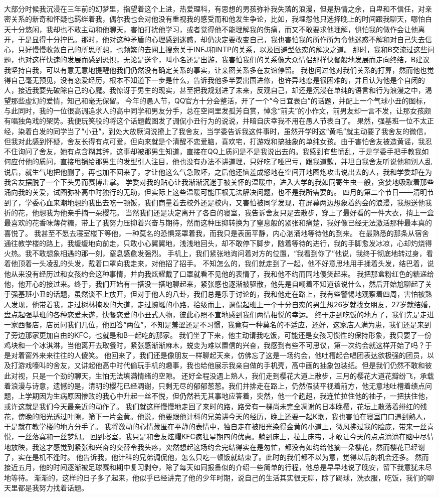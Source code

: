 大部分时候我沉浸在三年前的幻梦里，指望着这个上进，热爱理科，有思想的男孩弥补我失落的浪漫，但是热情之余，自卑和不信任，对亲密关系的新奇和怀疑也羁绊着我，偶尔我也会对他没有重视我的感受而和他发生争论，比如，我埋怨他只选择晚上的时间跟我聊天，哪怕白天十分悠闲，我却也不敢主动和他聊天，害怕打扰他学习，或者觉得他不能理解我的伤痛，而又不敢要求他理解，惧怕我的做作会让他离开，于是显得十分拧巴。那时，他对这种矛盾的心理感到迷惑，却仍决定要改变自己，我也害怕我的所作所为令他迷惑不解和对自己失去信心，只好慢慢收敛自己的所思所想，也频繁的去网上搜索关于INFJ和INTP的关系，以及回避型依恋的解决之道。
那时，我和B交流过这些问题，也对这样快速的发展而感到恐惧，无论是送伞，叫小名还是出游，我害怕我们的关系像大众情侣那样快餐般地发展而走向终结，B建议我坚持自我，可以有意无意地提醒他我们仍然没有确定关系的事实，让亲密关系多在友谊停留。
我也问过他对我们关系的打算，然而他也觉得自己毫无预见，没有恋爱经历，根本不知道下一步是什么，告诉我他多半要出国进修，也许异地恋是很困难的，并且认为他是个自闭的人，接近我要先破除自己的心魔。我惊讶于男生的现实，甚至把我规划进了未来，反观自己，却还是沉浸在单纯的语言和行为浪漫之中，渴望那些虚幻的爱情，知己和毫无保留。
今年的愚人节，QQ官方十分会整活，开了一个“今日宜表白”的话题，并配上一个气球小丑的图标，与此同时，我的一位很高调追求人的高中同学和男友分手，总在空间里发孤芳自赏，悼念“前夫”的小作文，前男友却一言不发，让那女孩颇有唱独角戏的架势。我便玩笑般的将这个话题截图发了调侃小丑行为的说说，并暗自庆幸我不用在愚人节表白了。
果然，强基班一位不太正经，染着白发的同学当了“小丑”，到处大放厥词说撩上了我舍友，当学委告诉我这件事时，虽然开学时这“黄毛”就主动要了我舍友的微信，但我对此感到怀疑，舍友长得有点可爱，但向来就是个清醒不恋爱脑，喜欢宅，打游戏和搞抽象的单纯女孩。由于害怕舍友被造黄谣，我忍不住询问了舍友，她有点含糊其辞，这事却被那男生知道，直接在QQ上质问是不是我说出去的。我感到有些慌乱，于是学委手把手教我如何应付他的质问，直接甩锅给那男生的发型引人注目，他也没有办法不讲道理，只好吃了哑巴亏，跟我道歉，并坦白我舍友听说他和别人乱说后，就生气地把他删了，再也加不回来了，才让他这么气急败坏，之后他还恼羞成怒地在空间开地图炮攻击说出去的人，我和学委却在为我舍友摆脱了一个下头男而赛博击掌。
学委对我的贴心让我渐渐沉迷于被关怀的温暖中，进入大学的我如同寄生虫一般，贪婪地吸取着那些涌向我的关爱，试图弥补高中时独行的无助，但实际上这些温暖可能压根无法解决问题，也不是我所需要的。
四月的第二个节日——清明节到了，学委心血来潮地想约我出去吃一顿饭，我们商量着去校外还是校内，又害怕被同学发现，在屏幕两边想象着约会的浪漫，我想送他我折的花，他想我为他亲手摘一朵樱花。
当然我们还是决定离开了各自的寝室，我告诉舍友只是去散步，穿上了最好看的一件大衣，捎上一盒最喜欢的花香味薄荷糖，带上了我努力压抑着兴奋与期待，然而这种压抑转换为了窒息般的紧张和痛楚，我好像已经无法激活那种最本真的喜悦了。
我甚至不愿去寝室楼下等他，一种莫名的恐惧笼罩着我，而我只是表面平静，内心汹涌地等待他的到来。
在最熟悉的那条从宿舍通往教学楼的路上，我缓缓地向前走，只敢小心翼翼地，浅浅地回头，却不敢停下脚步，随着等待的进行，我的手脚愈发冰凉，心却灼烧得火热。我不敢想象相遇的那一刻，窒息感愈发强烈。
手机上，我们紧张地询问着对方的位置，“我看到你了”他说，我终于彻底地转过身，看着他顶着一头凌乱的头发，戴着口罩向我走来，对他招了招手。
不知怎么的，我们就走到了一起，他不好意思地用手揉着头发，结巴着，说他从来没有经历过和女孩约会这种事情，并向我炫耀戴了口罩就看不见他的表情了，我和他不约而同地傻笑起来。
我把那盒粉红色的糖递给他，他开心的接过来。终于，我们开始有一搭没一搭地聊起来，紧张感也逐渐被驱散，他先是自嘲着不知道该说什么，然后开始尬聊起了关于强基班小丑的话题，虽然谈不上放开，但对于他人的八卦，我们总是乐于讨论的，我和他走在路上，我有些警惕地观察着四周，害怕被熟人发现，他带着我，走过树林掩映的大道，走过蜿蜒的小路，拾级而上，调侃起班上一个十分自恋的男生想26岁就找女朋友，27岁就结婚，盘点起强基班的各种恋爱未遂，快餐恋爱的小丑式人物，彼此心照不宣地感到我们两情相悦的幸运。
终于走到吃饭的地方了，我们先是走进一家西餐店，店员问我们几位，他回答“两位”，不知是羞涩还是不习惯，我竟有一种莫名的不适应，还好，这家店人满为患，我们还是来到了旁边那家更加自由的KFC，也就是和B一起吃的那家。
我们坐了下来，他主动请我吃饭，可能还是女孩习惯性的保持形象，我只要了一份鸡块和一个冰淇淋，当他离开去取餐时，紧张感渐渐麻木，蜕变为难以置信的兴奋，我感到有些不可思议，第一次约会就这样开始了吗？于是对着窗外来来往往的人傻笑。
他回来了，我们还是像朋友一样聊起天来，仿佛忘了这是一场约会，他吐槽起合唱团表达欲极强的团员，以及打游戏嚎叫的舍友，又讲起他高中时代偷玩手机的趣事，我也给他展示我亲自做的手机壳，高中画的抽象包装纸。但是我们仍然不敢和彼此对视，只是一个劲的聊天，生怕无法填满情绪的空隙。
还好全程没遇上熟人，我们走到樱花大道上散步，三月的樱花大道花瓣纷飞，承载着浪漫与诗意，遗憾的是，清明的樱花已经凋谢，只剩无尽的郁郁葱葱。我们并排走在路上，仍然假装平视着前方，他无意地吐槽着绩点问题，上学期因为生病原因惨败的我心中升起一丝不悦，但仍然若无其事地应答着，突然，他一个趔趄，我连忙拉住他的袖子，一把扶住他，或许这就是我们今天最亲近的动作了。
我们就这样慢慢地走回了来时的路，路旁有一棵尚未完全凋谢的日本晚樱，花坛上散落着绯红的残花，傍晚的阳光透过叶隙，筛下一片金黄。他说，他要跟他计科的兄弟讲今天的经历，晚上还要一起K歌，我也害怕在寝室门口遇到熟人，于是就在教学楼的地方分手了。
我将激动的心情藏匿在平静的表情中，独自走在被阳光染得金黄的小道上，微风拂过我的脸庞，带来一丝喜悦，一丝落寞和一丝梦幻。
回到寝室，我只是和舍友炫耀KFC疯狂星期四的优惠。躺到床上，拉上床帘，才敢让今天的点点滴滴在脑中尽情地放映，我这才感觉到紧张和兴奋的交替令我头疼，突然想起这场约会完结得实在是匆忙，都没有如约给他摘一朵樱花，然而樱花已经谢了，实在是机不逢时。
他告诉我，他计科的兄弟调侃他，怎么只吃一顿饭就结束了。此时的我们都不以为意，觉得以后的机会还多。
然而接近五月，他的时间逐渐被足球赛和期中复习剥夺，除了每天如同报备似的介绍一些简单的行程，他总是早早地说了晚安，留下我意犹未尽地等待。
渐渐的，这样的日子多了起来，他似乎已经讲完了他的少年时期，说自己的生活其实很无聊，除了踢球，洗衣服，吃饭，我们的聊天里都是我努力找着话题。







